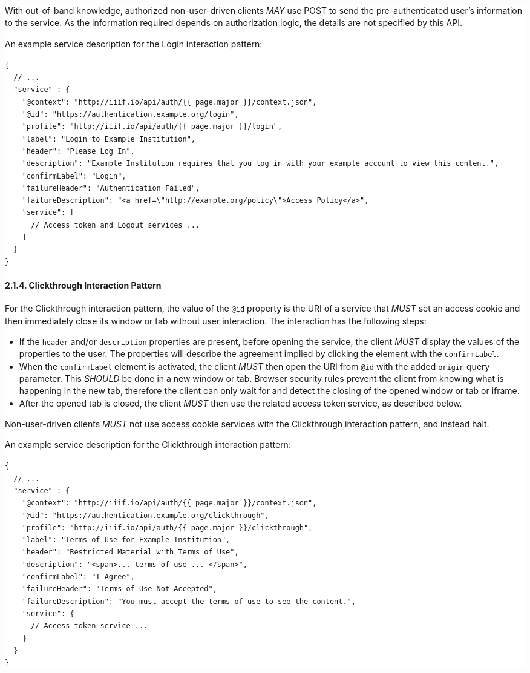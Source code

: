 With out-of-band knowledge, authorized non-user-driven clients _MAY_ use POST to send the pre-authenticated user’s information to the service. As the information required depends on authorization logic, the details are not specified by this API.

An example service description for the Login interaction pattern:

``` json-doc
{
  // ...
  "service" : {
    "@context": "http://iiif.io/api/auth/{{ page.major }}/context.json",
    "@id": "https://authentication.example.org/login",
    "profile": "http://iiif.io/api/auth/{{ page.major }}/login",
    "label": "Login to Example Institution",
    "header": "Please Log In",
    "description": "Example Institution requires that you log in with your example account to view this content.",
    "confirmLabel": "Login",
    "failureHeader": "Authentication Failed",
    "failureDescription": "<a href=\"http://example.org/policy\">Access Policy</a>",
    "service": [
      // Access token and Logout services ...
    ]
  }
}
```

#### 2.1.4. Clickthrough Interaction Pattern

For the Clickthrough interaction pattern, the value of the `@id` property is the URI of a service that _MUST_ set an access cookie and then immediately close its window or tab without user interaction.  The interaction has the following steps:

* If the `header` and/or `description` properties are present, before opening the service, the client _MUST_ display the values of the properties to the user.  The properties will describe the agreement implied by clicking the element with the `confirmLabel`.
* When the `confirmLabel` element is activated, the client _MUST_ then open the URI from `@id` with the added `origin` query parameter. This _SHOULD_ be done in a new window or tab. Browser security rules prevent the client from knowing what is happening in the new tab, therefore the client can only wait for and detect the closing of the opened window or tab or iframe.
* After the opened tab is closed, the client _MUST_ then use the related access token service, as described below.

Non-user-driven clients _MUST_ not use access cookie services with the Clickthrough interaction pattern, and instead halt.

An example service description for the Clickthrough interaction pattern:

``` json-doc
{
  // ...
  "service" : {
    "@context": "http://iiif.io/api/auth/{{ page.major }}/context.json",
    "@id": "https://authentication.example.org/clickthrough",
    "profile": "http://iiif.io/api/auth/{{ page.major }}/clickthrough",
    "label": "Terms of Use for Example Institution",
    "header": "Restricted Material with Terms of Use",
    "description": "<span>... terms of use ... </span>",
    "confirmLabel": "I Agree",
    "failureHeader": "Terms of Use Not Accepted",
    "failureDescription": "You must accept the terms of use to see the content.",
    "service": {
      // Access token service ...
    }
  }
}
```
